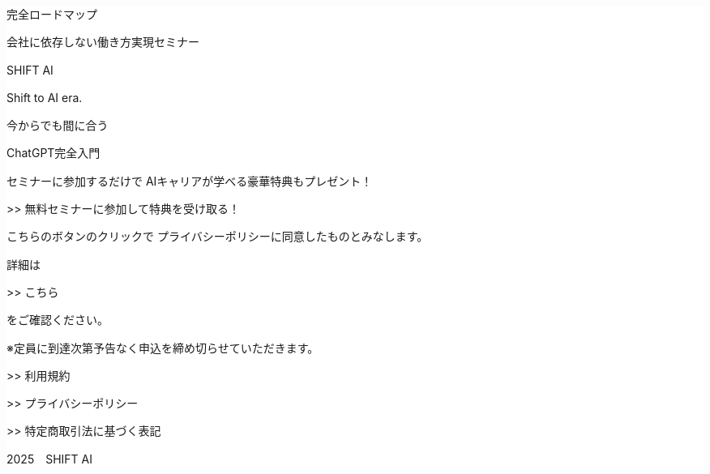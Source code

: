 完全ロードマップ

会社に依存しない働き方実現セミナー

SHIFT AI

Shift to AI era.

今からでも間に合う

ChatGPT完全入門

セミナーに参加するだけで  AIキャリアが学べる豪華特典もプレゼント！

\>> 無料セミナーに参加して特典を受け取る！

こちらのボタンのクリックで  プライバシーポリシーに同意したものとみなします。

詳細は

\>> こちら

をご確認ください。

※定員に到達次第予告なく申込を締め切らせていただきます。

\>> 利用規約

\>> プライバシーポリシー

\>> 特定商取引法に基づく表記

2025　SHIFT AI
